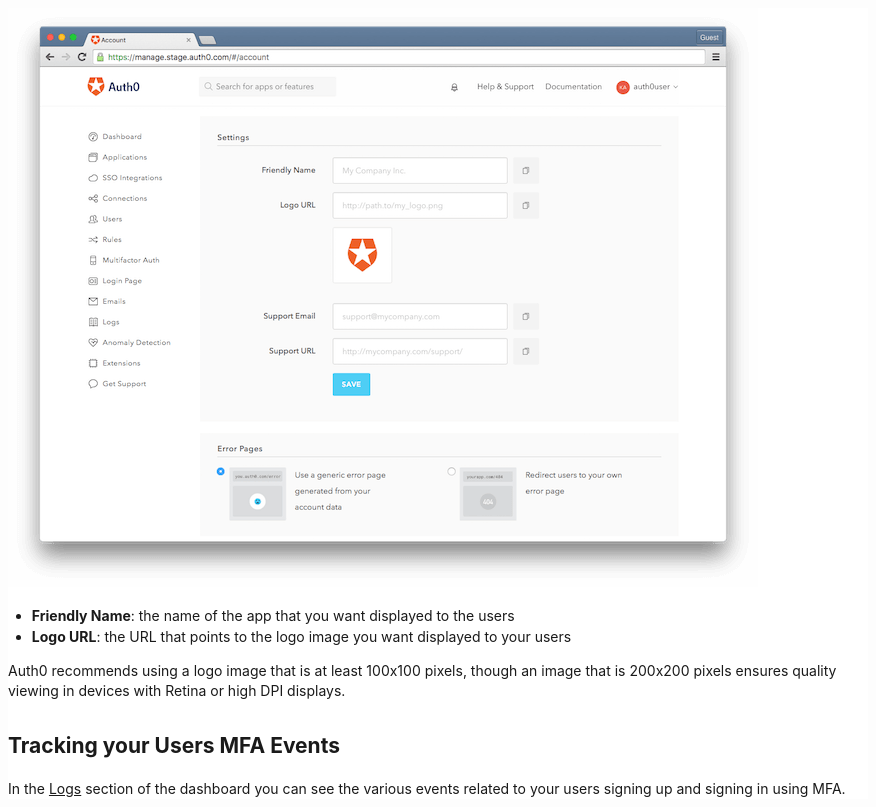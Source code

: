 ![](/media/articles/mfa/guardian-logo-and-name-settings.png)

 * **Friendly Name**: the name of the app that you want displayed to the users
 * **Logo URL**: the URL that points to the logo image you want displayed to your users

Auth0 recommends using a logo image that is at least 100x100 pixels, though an image that is 200x200 pixels ensures quality viewing in devices with Retina or high DPI displays.

## Tracking your Users MFA Events 

In the [Logs](${uiURL}/#/logs) section of the dashboard you can see the various events related to your users signing up and signing in using MFA.
